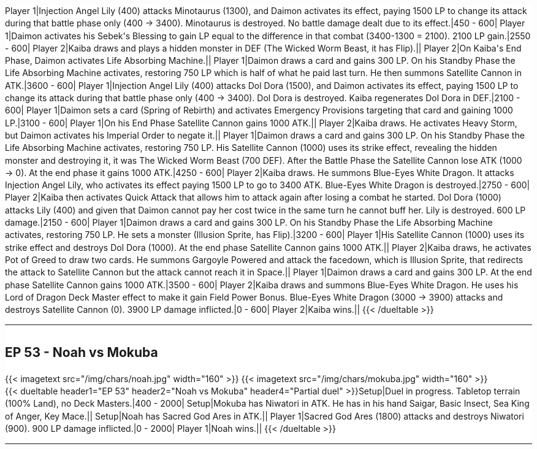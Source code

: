 Player 1|Injection Angel Lily (400) attacks Minotaurus (1300), and Daimon activates its effect, paying 1500 LP to change its attack during that battle phase only (400 → 3400). Minotaurus is destroyed. No battle damage dealt due to its effect.|450 - 600|
Player 1|Daimon activates his Sebek's Blessing to gain LP equal to the difference in that combat (3400-1300 = 2100). 2100 LP gain.|2550 - 600|
Player 2|Kaiba draws and plays a hidden monster in DEF (The Wicked Worm Beast, it has Flip).||
Player 2|On Kaiba's End Phase, Daimon activates Life Absorbing Machine.||
Player 1|Daimon draws a card and gains 300 LP. On his Standby Phase the Life Absorbing Machine activates, restoring 750 LP which is half of what he paid last turn. He then summons Satellite Cannon in ATK.|3600 - 600|
Player 1|Injection Angel Lily (400) attacks Dol Dora (1500), and Daimon activates its effect, paying 1500 LP to change its attack during that battle phase only (400 → 3400). Dol Dora is destroyed. Kaiba regenerates Dol Dora in DEF.|2100 - 600|
Player 1|Daimon sets a card (Spring of Rebirth) and activates Emergency Provisions targeting that card and gaining 1000 LP.|3100 - 600|
Player 1|On his End Phase Satellite Cannon gains 1000 ATK.||
Player 2|Kaiba draws. He activates Heavy Storm, but Daimon activates his Imperial Order to negate it.||
Player 1|Daimon draws a card and gains 300 LP. On his Standby Phase the Life Absorbing Machine activates, restoring 750 LP. His Satellite Cannon (1000) uses its strike effect, revealing the hidden monster and destroying it, it was The Wicked Worm Beast (700 DEF). After the Battle Phase the Satellite Cannon lose ATK (1000 → 0). At the end phase it gains 1000 ATK.|4250 - 600|
Player 2|Kaiba draws. He summons Blue-Eyes White Dragon. It attacks Injection Angel Lily, who activates its effect paying 1500 LP to go to 3400 ATK. Blue-Eyes White Dragon is destroyed.|2750 - 600|
Player 2|Kaiba then activates Quick Attack that allows him to attack again after losing a combat he started. Dol Dora (1000) attacks Lily (400) and given that Daimon cannot pay her cost twice in the same turn he cannot buff her. Lily is destroyed. 600 LP damage.|2150 - 600|
Player 1|Daimon draws a card and gains 300 LP. On his Standby Phase the Life Absorbing Machine activates, restoring 750 LP. He sets a monster (Illusion Sprite, has Flip).|3200 - 600|
Player 1|His Satellite Cannon (1000) uses its strike effect and destroys Dol Dora (1000). At the end phase Satellite Cannon gains 1000 ATK.||
Player 2|Kaiba draws, he activates Pot of Greed to draw two cards. He summons Gargoyle Powered and attack the facedown, which is Illusion Sprite, that redirects the attack to Satellite Cannon but the attack cannot reach it in Space.||
Player 1|Daimon draws a card and gains 300 LP. At the end phase Satellite Cannon gains 1000 ATK.|3500 - 600|
Player 2|Kaiba draws and summons Blue-Eyes White Dragon. He uses his Lord of Dragon Deck Master effect to make it gain Field Power Bonus. Blue-Eyes White Dragon (3000 → 3900) attacks and destroys Satellite Cannon (0). 3900 LP damage inflicted.|0 - 600|
Player 2|Kaiba wins.||
{{< /dueltable >}}

---
## EP 53 - Noah vs Mokuba

<div style="display: flex; justify-content: left; gap: 5px;">
{{< imagetext src="/img/chars/noah.jpg" width="160" >}}
{{< imagetext src="/img/chars/mokuba.jpg" width="160" >}}
</div>
{{< dueltable header1="EP 53" header2="Noah vs Mokuba" header4="Partial duel" >}}Setup|Duel in progress. Tabletop terrain (100% Land), no Deck Masters.|400 - 2000|
Setup|Mokuba has Niwatori in ATK. He has in his hand Saigar, Basic Insect, Sea King of Anger, Key Mace.||
Setup|Noah has Sacred God Ares in ATK.||
Player 1|Sacred God Ares (1800) attacks and destroys Niwatori (900). 900 LP damage inflicted.|0 - 2000|
Player 1|Noah wins.||
{{< /dueltable >}}

---